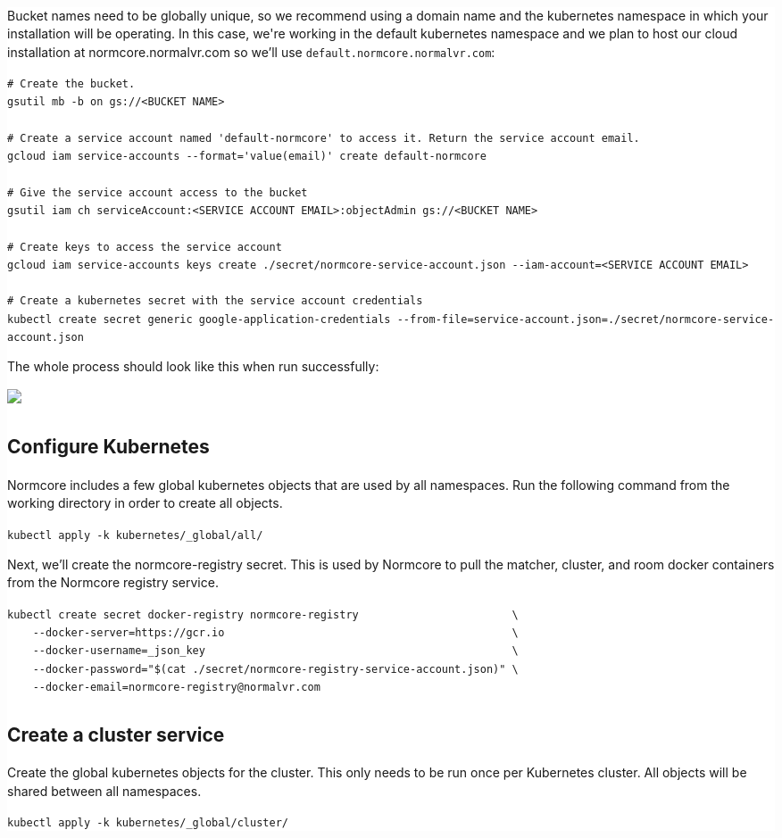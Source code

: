 Bucket names need to be globally unique, so we recommend using a domain name and the kubernetes namespace in which your installation will be operating. In this case, we're working in the default kubernetes namespace and we plan to host our cloud installation at normcore.normalvr.com so we’ll use `default.normcore.normalvr.com`:

```
# Create the bucket.
gsutil mb -b on gs://<BUCKET NAME>

# Create a service account named 'default-normcore' to access it. Return the service account email.
gcloud iam service-accounts --format='value(email)' create default-normcore

# Give the service account access to the bucket
gsutil iam ch serviceAccount:<SERVICE ACCOUNT EMAIL>:objectAdmin gs://<BUCKET NAME>

# Create keys to access the service account
gcloud iam service-accounts keys create ./secret/normcore-service-account.json --iam-account=<SERVICE ACCOUNT EMAIL>

# Create a kubernetes secret with the service account credentials
kubectl create secret generic google-application-credentials --from-file=service-account.json=./secret/normcore-service-account.json
```

The whole process should look like this when run successfully:

![](./setup/create-google-cloud-storage-bucket.png)

## Configure Kubernetes
Normcore includes a few global kubernetes objects that are used by all namespaces. Run the following command from the working directory in order to create all objects.

```
kubectl apply -k kubernetes/_global/all/
```

Next, we’ll create the normcore-registry secret. This is used by Normcore to pull the matcher, cluster, and room docker containers from the Normcore registry service.

```
kubectl create secret docker-registry normcore-registry                        \
    --docker-server=https://gcr.io                                             \
    --docker-username=_json_key                                                \
    --docker-password="$(cat ./secret/normcore-registry-service-account.json)" \
    --docker-email=normcore-registry@normalvr.com
```

## Create a cluster service
Create the global kubernetes objects for the cluster. This only needs to be run once per Kubernetes cluster. All objects will be shared between all namespaces.
```
kubectl apply -k kubernetes/_global/cluster/
```
